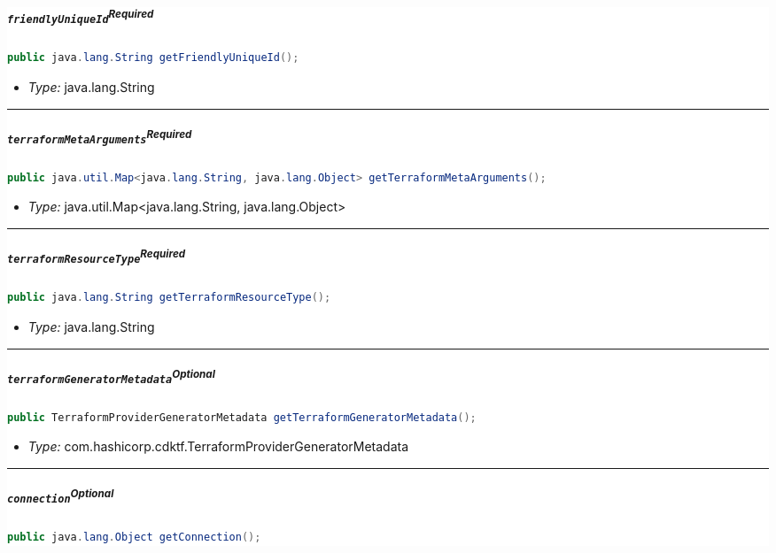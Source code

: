 ##### `friendlyUniqueId`<sup>Required</sup> <a name="friendlyUniqueId" id="@cdktf/provider-github.actionsRepositoryPermissions.ActionsRepositoryPermissions.property.friendlyUniqueId"></a>

```java
public java.lang.String getFriendlyUniqueId();
```

- *Type:* java.lang.String

---

##### `terraformMetaArguments`<sup>Required</sup> <a name="terraformMetaArguments" id="@cdktf/provider-github.actionsRepositoryPermissions.ActionsRepositoryPermissions.property.terraformMetaArguments"></a>

```java
public java.util.Map<java.lang.String, java.lang.Object> getTerraformMetaArguments();
```

- *Type:* java.util.Map<java.lang.String, java.lang.Object>

---

##### `terraformResourceType`<sup>Required</sup> <a name="terraformResourceType" id="@cdktf/provider-github.actionsRepositoryPermissions.ActionsRepositoryPermissions.property.terraformResourceType"></a>

```java
public java.lang.String getTerraformResourceType();
```

- *Type:* java.lang.String

---

##### `terraformGeneratorMetadata`<sup>Optional</sup> <a name="terraformGeneratorMetadata" id="@cdktf/provider-github.actionsRepositoryPermissions.ActionsRepositoryPermissions.property.terraformGeneratorMetadata"></a>

```java
public TerraformProviderGeneratorMetadata getTerraformGeneratorMetadata();
```

- *Type:* com.hashicorp.cdktf.TerraformProviderGeneratorMetadata

---

##### `connection`<sup>Optional</sup> <a name="connection" id="@cdktf/provider-github.actionsRepositoryPermissions.ActionsRepositoryPermissions.property.connection"></a>

```java
public java.lang.Object getConnection();
```
